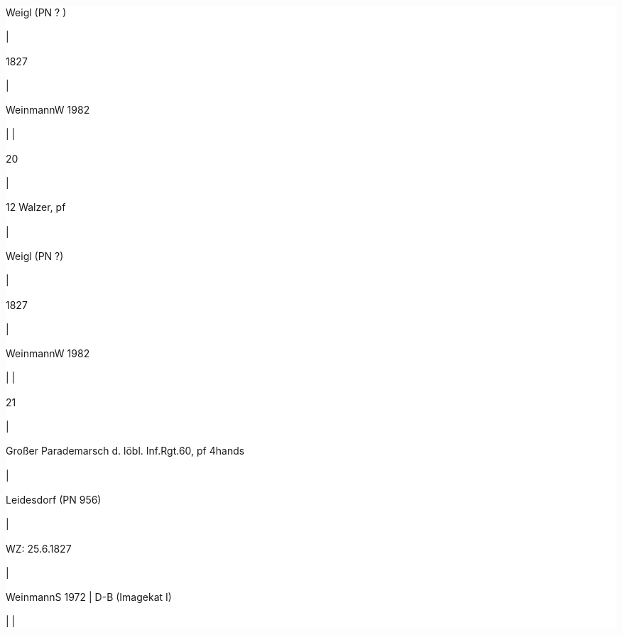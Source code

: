 Weigl (PN ? )

|

1827

|

WeinmannW 1982

|
|

20

|

12 Walzer, pf

|

Weigl (PN ?)

|

1827

|

WeinmannW 1982

|
|

21

|

Großer Parademarsch d. löbl. Inf.Rgt.60, pf 4hands

|

Leidesdorf (PN 956)

|

WZ: 25.6.1827

|

WeinmannS 1972 | D-B (Imagekat I)

|
|
